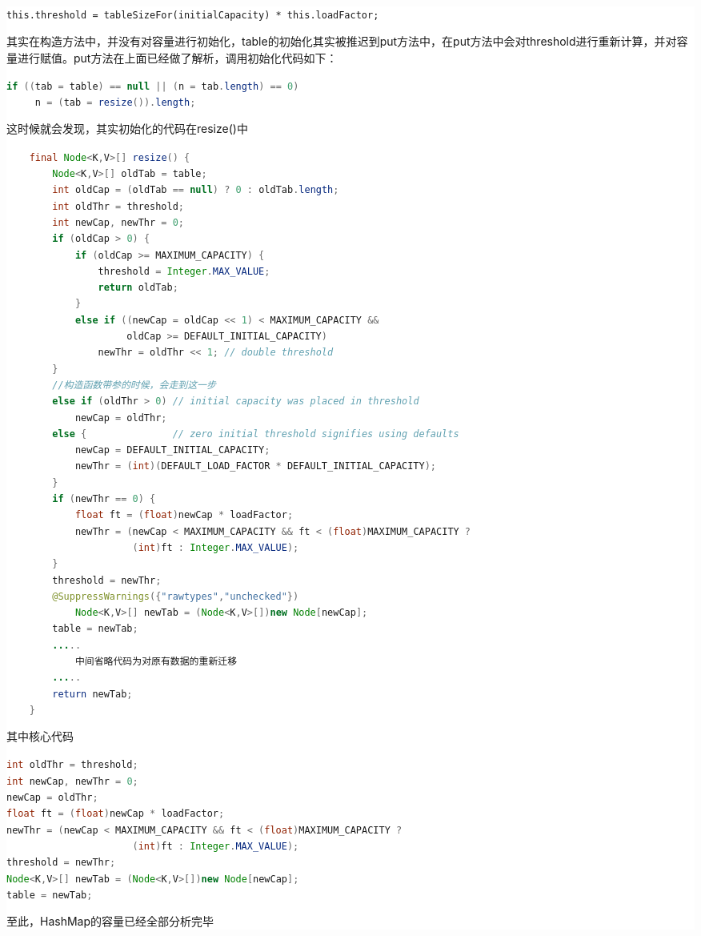~~~
this.threshold = tableSizeFor(initialCapacity) * this.loadFactor;
~~~

其实在构造方法中，并没有对容量进行初始化，table的初始化其实被推迟到put方法中，在put方法中会对threshold进行重新计算，并对容量进行赋值。put方法在上面已经做了解析，调用初始化代码如下：

~~~java
if ((tab = table) == null || (n = tab.length) == 0)
     n = (tab = resize()).length;
~~~

这时候就会发现，其实初始化的代码在resize()中

~~~java
    final Node<K,V>[] resize() {
        Node<K,V>[] oldTab = table;
        int oldCap = (oldTab == null) ? 0 : oldTab.length;
        int oldThr = threshold;
        int newCap, newThr = 0;
        if (oldCap > 0) {
            if (oldCap >= MAXIMUM_CAPACITY) {
                threshold = Integer.MAX_VALUE;
                return oldTab;
            }
            else if ((newCap = oldCap << 1) < MAXIMUM_CAPACITY &&
                     oldCap >= DEFAULT_INITIAL_CAPACITY)
                newThr = oldThr << 1; // double threshold
        }
        //构造函数带参的时候，会走到这一步
        else if (oldThr > 0) // initial capacity was placed in threshold
            newCap = oldThr;
        else {               // zero initial threshold signifies using defaults
            newCap = DEFAULT_INITIAL_CAPACITY;
            newThr = (int)(DEFAULT_LOAD_FACTOR * DEFAULT_INITIAL_CAPACITY);
        }
        if (newThr == 0) {
            float ft = (float)newCap * loadFactor;
            newThr = (newCap < MAXIMUM_CAPACITY && ft < (float)MAXIMUM_CAPACITY ?
                      (int)ft : Integer.MAX_VALUE);
        }
        threshold = newThr;
        @SuppressWarnings({"rawtypes","unchecked"})
            Node<K,V>[] newTab = (Node<K,V>[])new Node[newCap];
        table = newTab;
        .....
            中间省略代码为对原有数据的重新迁移
        .....
        return newTab;
    }
~~~

其中核心代码

~~~java
int oldThr = threshold;
int newCap, newThr = 0;
newCap = oldThr;
float ft = (float)newCap * loadFactor;
newThr = (newCap < MAXIMUM_CAPACITY && ft < (float)MAXIMUM_CAPACITY ?
                      (int)ft : Integer.MAX_VALUE);
threshold = newThr;
Node<K,V>[] newTab = (Node<K,V>[])new Node[newCap];
table = newTab;
~~~

至此，HashMap的容量已经全部分析完毕